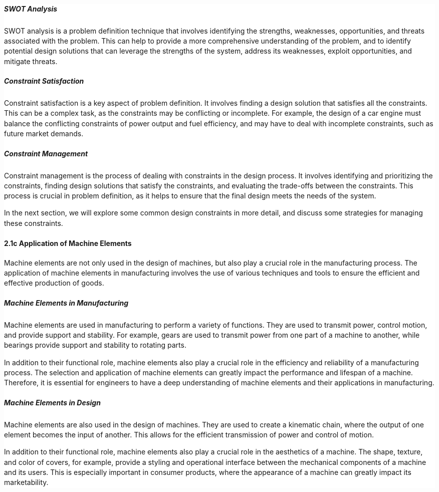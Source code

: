##### SWOT Analysis

SWOT analysis is a problem definition technique that involves identifying the strengths, weaknesses, opportunities, and threats associated with the problem. This can help to provide a more comprehensive understanding of the problem, and to identify potential design solutions that can leverage the strengths of the system, address its weaknesses, exploit opportunities, and mitigate threats.

##### Constraint Satisfaction

Constraint satisfaction is a key aspect of problem definition. It involves finding a design solution that satisfies all the constraints. This can be a complex task, as the constraints may be conflicting or incomplete. For example, the design of a car engine must balance the conflicting constraints of power output and fuel efficiency, and may have to deal with incomplete constraints, such as future market demands.

##### Constraint Management

Constraint management is the process of dealing with constraints in the design process. It involves identifying and prioritizing the constraints, finding design solutions that satisfy the constraints, and evaluating the trade-offs between the constraints. This process is crucial in problem definition, as it helps to ensure that the final design meets the needs of the system.

In the next section, we will explore some common design constraints in more detail, and discuss some strategies for managing these constraints.




#### 2.1c Application of Machine Elements

Machine elements are not only used in the design of machines, but also play a crucial role in the manufacturing process. The application of machine elements in manufacturing involves the use of various techniques and tools to ensure the efficient and effective production of goods.

##### Machine Elements in Manufacturing

Machine elements are used in manufacturing to perform a variety of functions. They are used to transmit power, control motion, and provide support and stability. For example, gears are used to transmit power from one part of a machine to another, while bearings provide support and stability to rotating parts.

In addition to their functional role, machine elements also play a crucial role in the efficiency and reliability of a manufacturing process. The selection and application of machine elements can greatly impact the performance and lifespan of a machine. Therefore, it is essential for engineers to have a deep understanding of machine elements and their applications in manufacturing.

##### Machine Elements in Design

Machine elements are also used in the design of machines. They are used to create a kinematic chain, where the output of one element becomes the input of another. This allows for the efficient transmission of power and control of motion.

In addition to their functional role, machine elements also play a crucial role in the aesthetics of a machine. The shape, texture, and color of covers, for example, provide a styling and operational interface between the mechanical components of a machine and its users. This is especially important in consumer products, where the appearance of a machine can greatly impact its marketability.
